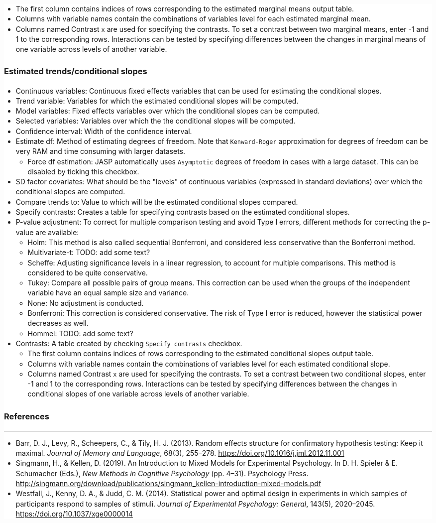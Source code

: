   - The first column contains indices of rows corresponding to the estimated marginal means output table. 
  - Columns with variable names contain the combinations of variables level for each estimated marginal mean.
  - Columns named Contrast `x` are used for specifying the contrasts. To set a contrast between two marginal means, enter -1 and 1 to the corresponding rows. Interactions can be tested by specifying differences between the changes in marginal means of one variable across levels of another variable.


### Estimated trends/conditional slopes
- Continuous variables: Continuous fixed effects variables that can be used for estimating the conditional slopes.
- Trend variable: Variables for which the estimated conditional slopes will be computed.
- Model variables: Fixed effects variables over which the conditional slopes can be computed.
- Selected variables: Variables over which the the conditional slopes will be computed.
- Confidence interval: Width of the confidence interval.
- Estimate df: Method of estimating degrees of freedom. Note that `Kenward-Roger` approximation for degrees of freedom can be very RAM and time consuming with larger datasets.
  - Force df estimation: JASP automatically uses `Asymptotic` degrees of freedom in cases with a large dataset. This can be disabled by ticking this checkbox.
- SD factor covariates: What should be the "levels" of continuous variables (expressed in standard deviations) over which the conditional slopes are computed.
- Compare trends to: Value to which will be the estimated conditional slopes compared.
- Specify contrasts: Creates a table for specifying contrasts based on the estimated conditional slopes.
- P-value adjustment: To correct for multiple comparison testing and avoid Type I errors, different methods for correcting the p-value are available:
  - Holm: This method is also called sequential Bonferroni, and considered less conservative than the Bonferroni method.
  - Multivariate-t: TODO: add some text?
  - Scheffe: Adjusting significance levels in a linear regression, to account for multiple comparisons. This method is considered to be quite conservative.
  - Tukey: Compare all possible pairs of group means. This correction can be used when the groups of the independent variable have an equal sample size and variance.
  - None: No adjustment is conducted.
  - Bonferroni: This correction is considered conservative. The risk of Type I error is reduced, however the statistical power decreases as well. 
  - Hommel: TODO: add some text?
- Contrasts: A table created by checking `Specify contrasts` checkbox. 
  - The first column contains indices of rows corresponding to the estimated conditional slopes output table. 
  - Columns with variable names contain the combinations of variables level for each estimated conditional slope.
  - Columns named Contrast `x` are used for specifying the contrasts. To set a contrast between two conditional slopes, enter -1 and 1 to the corresponding rows. Interactions can be tested by specifying differences between the changes in conditional slopes of one variable across levels of another variable.


### References
---
- Barr, D. J., Levy, R., Scheepers, C., & Tily, H. J. (2013). Random effects structure for confirmatory hypothesis testing: Keep it maximal. *Journal of Memory and Language*, 68(3), 255–278. https://doi.org/10.1016/j.jml.2012.11.001
- Singmann, H., & Kellen, D. (2019). An Introduction to Mixed Models for Experimental Psychology. In D. H. Spieler & E. Schumacher (Eds.), *New Methods in Cognitive Psychology* (pp. 4–31). Psychology Press. http://singmann.org/download/publications/singmann_kellen-introduction-mixed-models.pdf
- Westfall, J., Kenny, D. A., & Judd, C. M. (2014). Statistical power and optimal design in experiments in which samples of participants respond to samples of stimuli. *Journal of Experimental Psychology: General*, 143(5), 2020–2045. https://doi.org/10.1037/xge0000014
